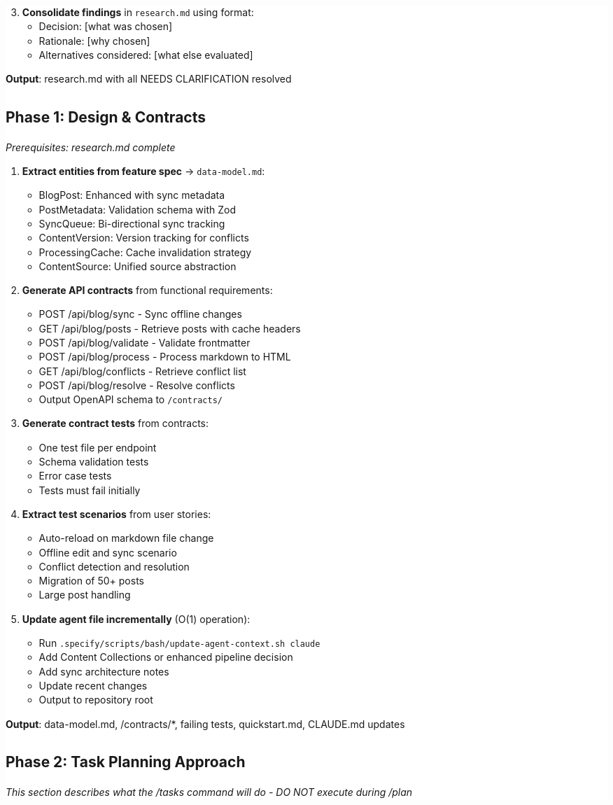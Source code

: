 3. **Consolidate findings** in `research.md` using format:
   - Decision: [what was chosen]
   - Rationale: [why chosen]
   - Alternatives considered: [what else evaluated]

**Output**: research.md with all NEEDS CLARIFICATION resolved

## Phase 1: Design & Contracts

_Prerequisites: research.md complete_

1. **Extract entities from feature spec** → `data-model.md`:
   - BlogPost: Enhanced with sync metadata
   - PostMetadata: Validation schema with Zod
   - SyncQueue: Bi-directional sync tracking
   - ContentVersion: Version tracking for conflicts
   - ProcessingCache: Cache invalidation strategy
   - ContentSource: Unified source abstraction

2. **Generate API contracts** from functional requirements:
   - POST /api/blog/sync - Sync offline changes
   - GET /api/blog/posts - Retrieve posts with cache headers
   - POST /api/blog/validate - Validate frontmatter
   - POST /api/blog/process - Process markdown to HTML
   - GET /api/blog/conflicts - Retrieve conflict list
   - POST /api/blog/resolve - Resolve conflicts
   - Output OpenAPI schema to `/contracts/`

3. **Generate contract tests** from contracts:
   - One test file per endpoint
   - Schema validation tests
   - Error case tests
   - Tests must fail initially

4. **Extract test scenarios** from user stories:
   - Auto-reload on markdown file change
   - Offline edit and sync scenario
   - Conflict detection and resolution
   - Migration of 50+ posts
   - Large post handling

5. **Update agent file incrementally** (O(1) operation):
   - Run `.specify/scripts/bash/update-agent-context.sh claude`
   - Add Content Collections or enhanced pipeline decision
   - Add sync architecture notes
   - Update recent changes
   - Output to repository root

**Output**: data-model.md, /contracts/\*, failing tests, quickstart.md, CLAUDE.md updates

## Phase 2: Task Planning Approach

_This section describes what the /tasks command will do - DO NOT execute during /plan_
